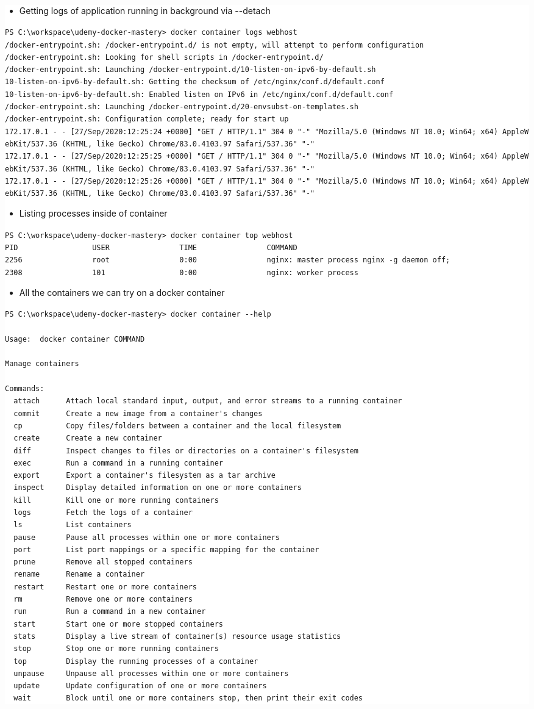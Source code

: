- Getting logs of application running in background via --detach

```
PS C:\workspace\udemy-docker-mastery> docker container logs webhost
/docker-entrypoint.sh: /docker-entrypoint.d/ is not empty, will attempt to perform configuration
/docker-entrypoint.sh: Looking for shell scripts in /docker-entrypoint.d/
/docker-entrypoint.sh: Launching /docker-entrypoint.d/10-listen-on-ipv6-by-default.sh
10-listen-on-ipv6-by-default.sh: Getting the checksum of /etc/nginx/conf.d/default.conf
10-listen-on-ipv6-by-default.sh: Enabled listen on IPv6 in /etc/nginx/conf.d/default.conf
/docker-entrypoint.sh: Launching /docker-entrypoint.d/20-envsubst-on-templates.sh
/docker-entrypoint.sh: Configuration complete; ready for start up
172.17.0.1 - - [27/Sep/2020:12:25:24 +0000] "GET / HTTP/1.1" 304 0 "-" "Mozilla/5.0 (Windows NT 10.0; Win64; x64) AppleWebKit/537.36 (KHTML, like Gecko) Chrome/83.0.4103.97 Safari/537.36" "-"
172.17.0.1 - - [27/Sep/2020:12:25:25 +0000] "GET / HTTP/1.1" 304 0 "-" "Mozilla/5.0 (Windows NT 10.0; Win64; x64) AppleWebKit/537.36 (KHTML, like Gecko) Chrome/83.0.4103.97 Safari/537.36" "-"
172.17.0.1 - - [27/Sep/2020:12:25:26 +0000] "GET / HTTP/1.1" 304 0 "-" "Mozilla/5.0 (Windows NT 10.0; Win64; x64) AppleWebKit/537.36 (KHTML, like Gecko) Chrome/83.0.4103.97 Safari/537.36" "-"
```

- Listing processes inside of container

```
PS C:\workspace\udemy-docker-mastery> docker container top webhost
PID                 USER                TIME                COMMAND
2256                root                0:00                nginx: master process nginx -g daemon off;
2308                101                 0:00                nginx: worker process
```

- All the containers we can try on a docker container

```
PS C:\workspace\udemy-docker-mastery> docker container --help

Usage:  docker container COMMAND

Manage containers

Commands:
  attach      Attach local standard input, output, and error streams to a running container
  commit      Create a new image from a container's changes
  cp          Copy files/folders between a container and the local filesystem
  create      Create a new container
  diff        Inspect changes to files or directories on a container's filesystem
  exec        Run a command in a running container
  export      Export a container's filesystem as a tar archive
  inspect     Display detailed information on one or more containers
  kill        Kill one or more running containers
  logs        Fetch the logs of a container
  ls          List containers
  pause       Pause all processes within one or more containers
  port        List port mappings or a specific mapping for the container
  prune       Remove all stopped containers
  rename      Rename a container
  restart     Restart one or more containers
  rm          Remove one or more containers
  run         Run a command in a new container
  start       Start one or more stopped containers
  stats       Display a live stream of container(s) resource usage statistics
  stop        Stop one or more running containers
  top         Display the running processes of a container
  unpause     Unpause all processes within one or more containers
  update      Update configuration of one or more containers
  wait        Block until one or more containers stop, then print their exit codes
```
